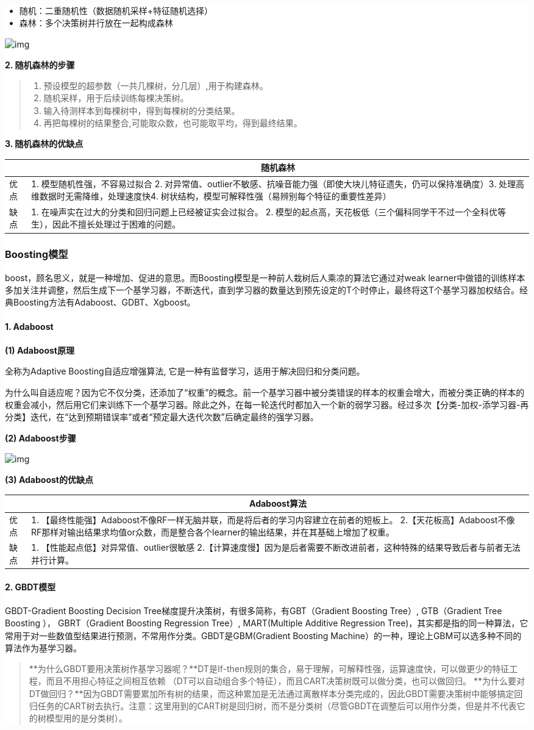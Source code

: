 - 随机：二重随机性（数据随机采样+特征随机选择）
- 森林：多个决策树并行放在一起构成森林

![img](https://pic4.zhimg.com/v2-7a09805e4a47f633c275c437bb0a67ef_r.jpg)

**2. 随机森林的步骤**

> 1. 预设模型的超参数（一共几棵树，分几层）,用于构建森林。
> 2. 随机采样，用于后续训练每棵决策树。
> 3. 输入待测样本到每棵树中，得到每棵树的分类结果。
> 4. 再把每棵树的结果整合,可能取众数，也可能取平均，得到最终结果。

**3. 随机森林的优缺点**

|      | 随机森林                                                     |
| ---- | ------------------------------------------------------------ |
| 优点 | 1. 模型随机性强，不容易过拟合 2. 对异常值、outlier不敏感、抗噪音能力强（即使大块儿特征遗失，仍可以保持准确度）3. 处理高维数据时无需降维，处理速度快4. 树状结构，模型可解释性强（易辨别每个特征的重要性差异） |
| 缺点 | 1. 在噪声实在过大的分类和回归问题上已经被证实会过拟合。 2. 模型的起点高，天花板低（三个偏科同学干不过一个全科优等生），因此不擅长处理过于困难的问题。 |

### Boosting模型

boost，顾名思义，就是一种增加、促进的意思。而Boosting模型是一种前人栽树后人乘凉的算法它通过对weak learner中做错的训练样本多加关注并调整，然后生成下一个基学习器，不断迭代，直到学习器的数量达到预先设定的T个时停止，最终将这T个基学习器加权结合。经典Boosting方法有Adaboost、GDBT、Xgboost。

#### 1. Adaboost

**(1) Adaboost原理**

全称为Adaptive Boosting自适应增强算法, 它是一种有监督学习，适用于解决回归和分类问题。

为什么叫自适应呢？因为它不仅分类，还添加了“权重”的概念。前一个基学习器中被分类错误的样本的权重会增大，而被分类正确的样本的权重会减小，然后用它们来训练下一个基学习器。除此之外，在每一轮迭代时都加入一个新的弱学习器。经过多次【分类-加权-添学习器-再分类】迭代，在“达到预期错误率”或者“预定最大迭代次数”后确定最终的强学习器。

**(2) Adaboost步骤**

![img](https://pic4.zhimg.com/80/v2-76115fe64c1632dfdc4adf9473c65a93_720w.webp)

**(3) Adaboost的优缺点**

|      | Adaboost算法                                                 |
| ---- | ------------------------------------------------------------ |
| 优点 | 1. 【最终性能强】Adaboost不像RF一样无脑并联，而是将后者的学习内容建立在前者的短板上。 2.【天花板高】Adaboost不像RF那样对输出结果求均值or众数，而是整合各个learner的输出结果，并在其基础上增加了权重。 |
| 缺点 | 1. 【性能起点低】对异常值、outlier很敏感 2.【计算速度慢】因为是后者需要不断改进前者，这种特殊的结果导致后者与前者无法并行计算。 |

#### 2. GBDT模型

GBDT-Gradient Boosting Decision Tree梯度提升决策树，有很多简称，有GBT（Gradient Boosting Tree）, GTB（Gradient Tree Boosting ）， GBRT（Gradient Boosting Regression Tree）, MART(Multiple Additive Regression Tree)，其实都是指的同一种算法，它常用于对一些数值型结果进行预测，不常用作分类。GBDT是GBM(Gradient Boosting Machine）的一种，理论上GBM可以选多种不同的算法作为基学习器。

> **为什么GBDT要用决策树作基学习器呢？**DT是If-then规则的集合，易于理解，可解释性强，运算速度快，可以做更少的特征工程，而且不用担心特征之间相互依赖 （DT可以自动组合多个特征），而且CART决策树既可以做分类，也可以做回归。
> **为什么要对DT做回归？**因为GBDT需要累加所有树的结果，而这种累加是无法通过离散样本分类完成的，因此GBDT需要决策树中能够搞定回归任务的CART树去执行。注意：这里用到的CART树是回归树，而不是分类树（尽管GBDT在调整后可以用作分类，但是并不代表它的树模型用的是分类树）。
